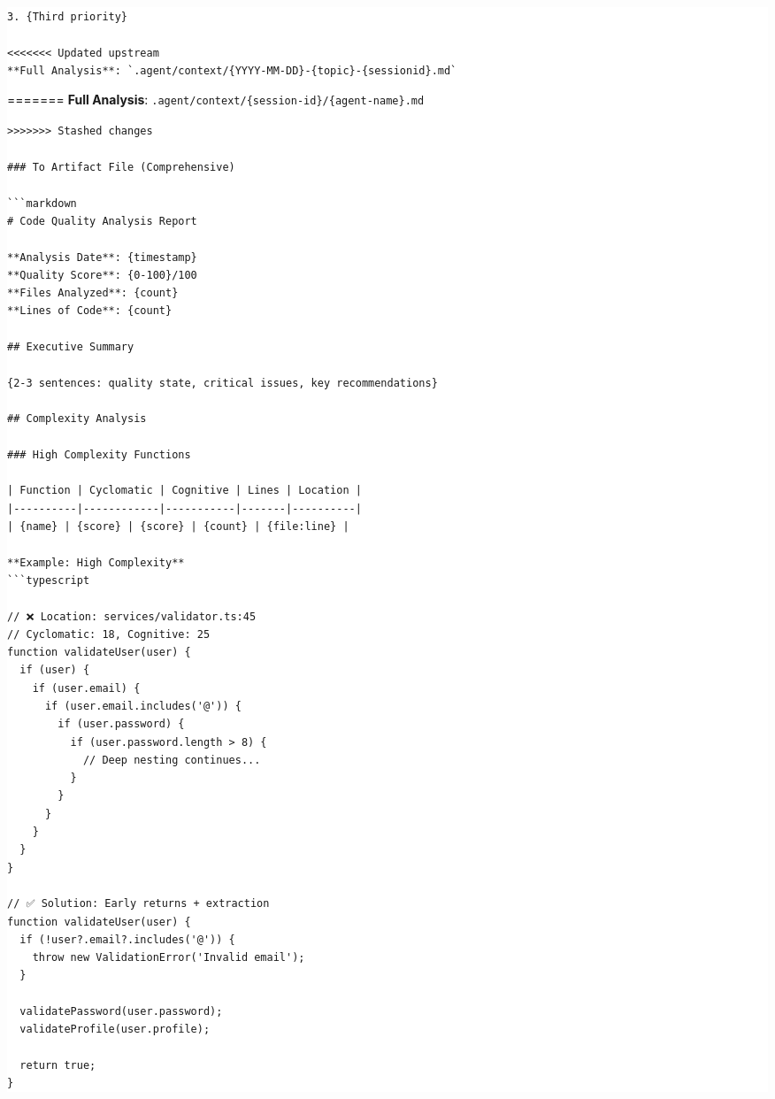 ```text
3. {Third priority}

<<<<<<< Updated upstream
**Full Analysis**: `.agent/context/{YYYY-MM-DD}-{topic}-{sessionid}.md`
```
=======
**Full Analysis**: `.agent/context/{session-id}/{agent-name}.md`
```text
>>>>>>> Stashed changes

### To Artifact File (Comprehensive)

```markdown
# Code Quality Analysis Report

**Analysis Date**: {timestamp}
**Quality Score**: {0-100}/100
**Files Analyzed**: {count}
**Lines of Code**: {count}

## Executive Summary

{2-3 sentences: quality state, critical issues, key recommendations}

## Complexity Analysis

### High Complexity Functions

| Function | Cyclomatic | Cognitive | Lines | Location |
|----------|------------|-----------|-------|----------|
| {name} | {score} | {score} | {count} | {file:line} |

**Example: High Complexity**
```typescript

// ❌ Location: services/validator.ts:45
// Cyclomatic: 18, Cognitive: 25
function validateUser(user) {
  if (user) {
    if (user.email) {
      if (user.email.includes('@')) {
        if (user.password) {
          if (user.password.length > 8) {
            // Deep nesting continues...
          }
        }
      }
    }
  }
}

// ✅ Solution: Early returns + extraction
function validateUser(user) {
  if (!user?.email?.includes('@')) {
    throw new ValidationError('Invalid email');
  }

  validatePassword(user.password);
  validateProfile(user.profile);

  return true;
}

```